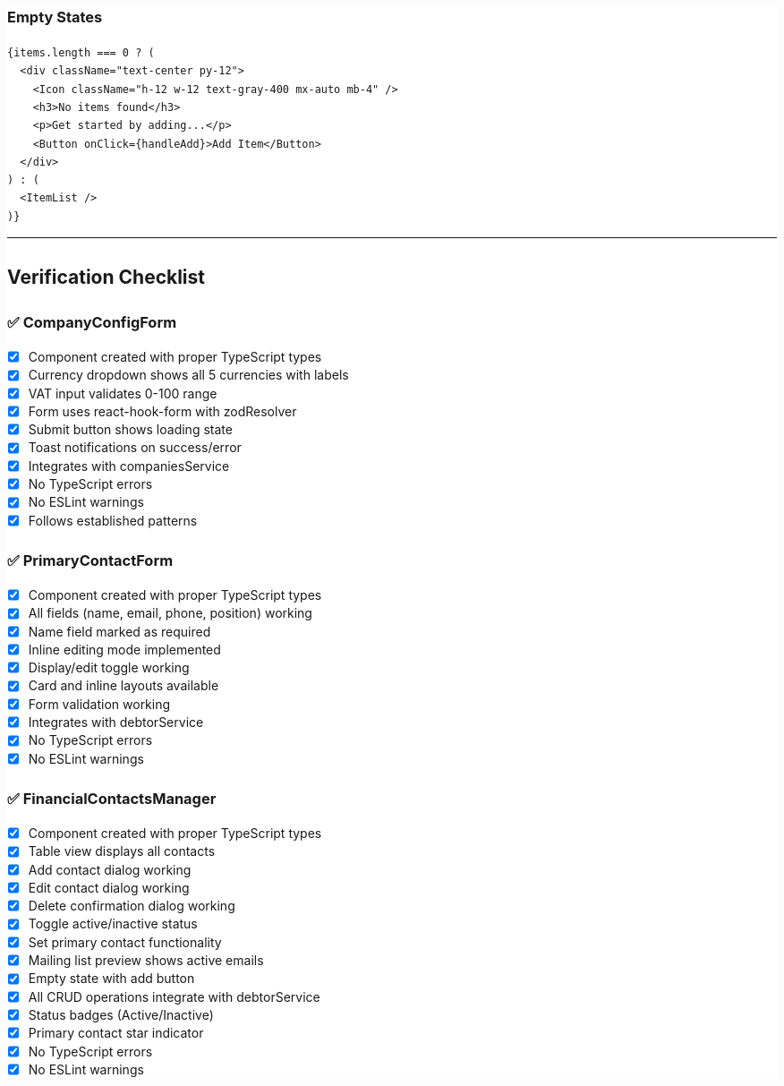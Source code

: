 ### Empty States
```tsx
{items.length === 0 ? (
  <div className="text-center py-12">
    <Icon className="h-12 w-12 text-gray-400 mx-auto mb-4" />
    <h3>No items found</h3>
    <p>Get started by adding...</p>
    <Button onClick={handleAdd}>Add Item</Button>
  </div>
) : (
  <ItemList />
)}
```

---

## Verification Checklist

### ✅ CompanyConfigForm
- [x] Component created with proper TypeScript types
- [x] Currency dropdown shows all 5 currencies with labels
- [x] VAT input validates 0-100 range
- [x] Form uses react-hook-form with zodResolver
- [x] Submit button shows loading state
- [x] Toast notifications on success/error
- [x] Integrates with companiesService
- [x] No TypeScript errors
- [x] No ESLint warnings
- [x] Follows established patterns

### ✅ PrimaryContactForm
- [x] Component created with proper TypeScript types
- [x] All fields (name, email, phone, position) working
- [x] Name field marked as required
- [x] Inline editing mode implemented
- [x] Display/edit toggle working
- [x] Card and inline layouts available
- [x] Form validation working
- [x] Integrates with debtorService
- [x] No TypeScript errors
- [x] No ESLint warnings

### ✅ FinancialContactsManager
- [x] Component created with proper TypeScript types
- [x] Table view displays all contacts
- [x] Add contact dialog working
- [x] Edit contact dialog working
- [x] Delete confirmation dialog working
- [x] Toggle active/inactive status
- [x] Set primary contact functionality
- [x] Mailing list preview shows active emails
- [x] Empty state with add button
- [x] All CRUD operations integrate with debtorService
- [x] Status badges (Active/Inactive)
- [x] Primary contact star indicator
- [x] No TypeScript errors
- [x] No ESLint warnings
